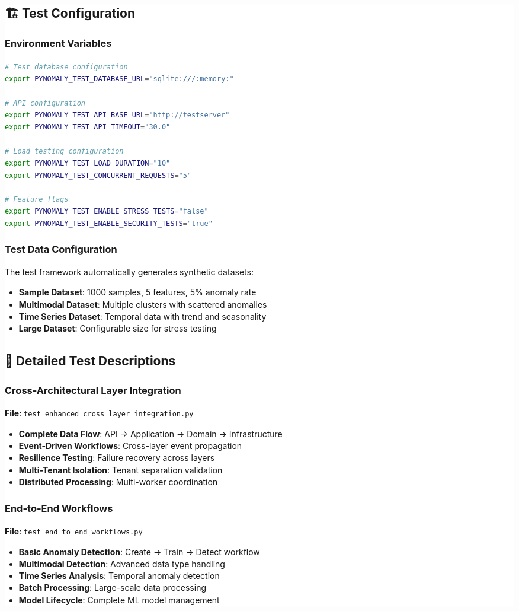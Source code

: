 ## 🏗️ Test Configuration

### Environment Variables

```bash
# Test database configuration
export PYNOMALY_TEST_DATABASE_URL="sqlite:///:memory:"

# API configuration
export PYNOMALY_TEST_API_BASE_URL="http://testserver"
export PYNOMALY_TEST_API_TIMEOUT="30.0"

# Load testing configuration
export PYNOMALY_TEST_LOAD_DURATION="10"
export PYNOMALY_TEST_CONCURRENT_REQUESTS="5"

# Feature flags
export PYNOMALY_TEST_ENABLE_STRESS_TESTS="false"
export PYNOMALY_TEST_ENABLE_SECURITY_TESTS="true"
```

### Test Data Configuration

The test framework automatically generates synthetic datasets:

- **Sample Dataset**: 1000 samples, 5 features, 5% anomaly rate
- **Multimodal Dataset**: Multiple clusters with scattered anomalies
- **Time Series Dataset**: Temporal data with trend and seasonality
- **Large Dataset**: Configurable size for stress testing

## 🔬 Detailed Test Descriptions

### Cross-Architectural Layer Integration

**File**: `test_enhanced_cross_layer_integration.py`

- **Complete Data Flow**: API → Application → Domain → Infrastructure
- **Event-Driven Workflows**: Cross-layer event propagation
- **Resilience Testing**: Failure recovery across layers
- **Multi-Tenant Isolation**: Tenant separation validation
- **Distributed Processing**: Multi-worker coordination

### End-to-End Workflows

**File**: `test_end_to_end_workflows.py`

- **Basic Anomaly Detection**: Create → Train → Detect workflow
- **Multimodal Detection**: Advanced data type handling
- **Time Series Analysis**: Temporal anomaly detection
- **Batch Processing**: Large-scale data processing
- **Model Lifecycle**: Complete ML model management
